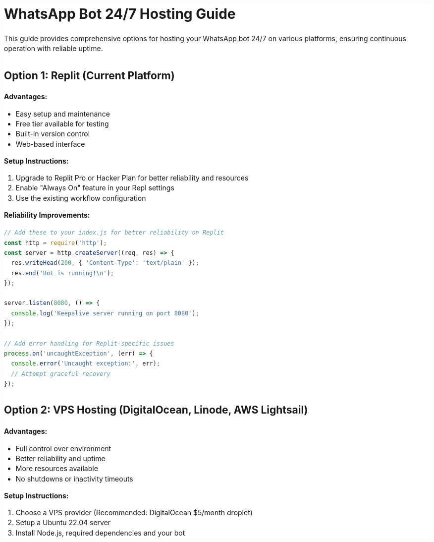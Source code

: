 # WhatsApp Bot 24/7 Hosting Guide

This guide provides comprehensive options for hosting your WhatsApp bot 24/7 on various platforms, ensuring continuous operation with reliable uptime.

## Option 1: Replit (Current Platform)

**Advantages:**
- Easy setup and maintenance
- Free tier available for testing
- Built-in version control
- Web-based interface

**Setup Instructions:**
1. Upgrade to Replit Pro or Hacker Plan for better reliability and resources
2. Enable "Always On" feature in your Repl settings
3. Use the existing workflow configuration

**Reliability Improvements:**
```javascript
// Add these to your index.js for better reliability on Replit
const http = require('http');
const server = http.createServer((req, res) => {
  res.writeHead(200, { 'Content-Type': 'text/plain' });
  res.end('Bot is running!\n');
});

server.listen(8080, () => {
  console.log('Keepalive server running on port 8080');
});

// Add error handling for Replit-specific issues
process.on('uncaughtException', (err) => {
  console.error('Uncaught exception:', err);
  // Attempt graceful recovery
});
```

## Option 2: VPS Hosting (DigitalOcean, Linode, AWS Lightsail)

**Advantages:**
- Full control over environment
- Better reliability and uptime
- More resources available
- No shutdowns or inactivity timeouts

**Setup Instructions:**
1. Choose a VPS provider (Recommended: DigitalOcean $5/month droplet)
2. Setup a Ubuntu 22.04 server
3. Install Node.js, required dependencies and your bot
